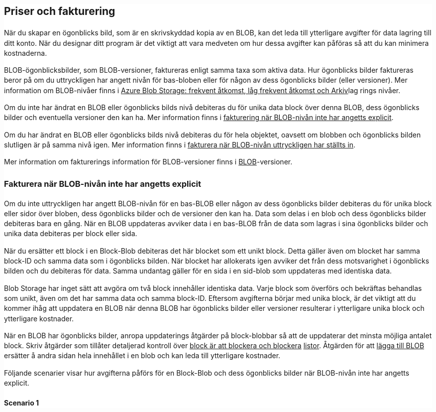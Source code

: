 ## <a name="pricing-and-billing"></a>Priser och fakturering

När du skapar en ögonblicks bild, som är en skrivskyddad kopia av en BLOB, kan det leda till ytterligare avgifter för data lagring till ditt konto. När du designar ditt program är det viktigt att vara medveten om hur dessa avgifter kan påföras så att du kan minimera kostnaderna.

BLOB-ögonblicksbilder, som BLOB-versioner, faktureras enligt samma taxa som aktiva data. Hur ögonblicks bilder faktureras beror på om du uttryckligen har angett nivån för bas-bloben eller för någon av dess ögonblicks bilder (eller versioner). Mer information om BLOB-nivåer finns i [Azure Blob Storage: frekvent åtkomst, låg frekvent åtkomst och Arkiv](storage-blob-storage-tiers.md)lag rings nivåer.

Om du inte har ändrat en BLOB eller ögonblicks bilds nivå debiteras du för unika data block över denna BLOB, dess ögonblicks bilder och eventuella versioner den kan ha. Mer information finns i [fakturering när BLOB-nivån inte har angetts explicit](#billing-when-the-blob-tier-has-not-been-explicitly-set).

Om du har ändrat en BLOB eller ögonblicks bilds nivå debiteras du för hela objektet, oavsett om blobben och ögonblicks bilden slutligen är på samma nivå igen. Mer information finns i [fakturera när BLOB-nivån uttryckligen har ställts in](#billing-when-the-blob-tier-has-been-explicitly-set).

Mer information om fakturerings information för BLOB-versioner finns i [BLOB](versioning-overview.md)-versioner.

### <a name="billing-when-the-blob-tier-has-not-been-explicitly-set"></a>Fakturera när BLOB-nivån inte har angetts explicit

Om du inte uttryckligen har angett BLOB-nivån för en bas-BLOB eller någon av dess ögonblicks bilder debiteras du för unika block eller sidor över bloben, dess ögonblicks bilder och de versioner den kan ha. Data som delas i en blob och dess ögonblicks bilder debiteras bara en gång. När en BLOB uppdateras avviker data i en bas-BLOB från de data som lagras i sina ögonblicks bilder och unika data debiteras per block eller sida.

När du ersätter ett block i en Block-Blob debiteras det här blocket som ett unikt block. Detta gäller även om blocket har samma block-ID och samma data som i ögonblicks bilden. När blocket har allokerats igen avviker det från dess motsvarighet i ögonblicks bilden och du debiteras för data. Samma undantag gäller för en sida i en sid-blob som uppdateras med identiska data.

Blob Storage har inget sätt att avgöra om två block innehåller identiska data. Varje block som överförs och bekräftas behandlas som unikt, även om det har samma data och samma block-ID. Eftersom avgifterna börjar med unika block, är det viktigt att du kommer ihåg att uppdatera en BLOB när denna BLOB har ögonblicks bilder eller versioner resulterar i ytterligare unika block och ytterligare kostnader.

När en BLOB har ögonblicks bilder, anropa uppdaterings åtgärder på block-blobbar så att de uppdaterar det minsta möjliga antalet block. Skriv åtgärder som tillåter detaljerad kontroll över [block är att blockera och blockera](/rest/api/storageservices/put-block) [listor](/rest/api/storageservices/put-block-list). Åtgärden för att [lägga till BLOB](/rest/api/storageservices/put-blob) ersätter å andra sidan hela innehållet i en blob och kan leda till ytterligare kostnader.

Följande scenarier visar hur avgifterna påförs för en Block-Blob och dess ögonblicks bilder när BLOB-nivån inte har angetts explicit.

#### <a name="scenario-1"></a>Scenario 1
